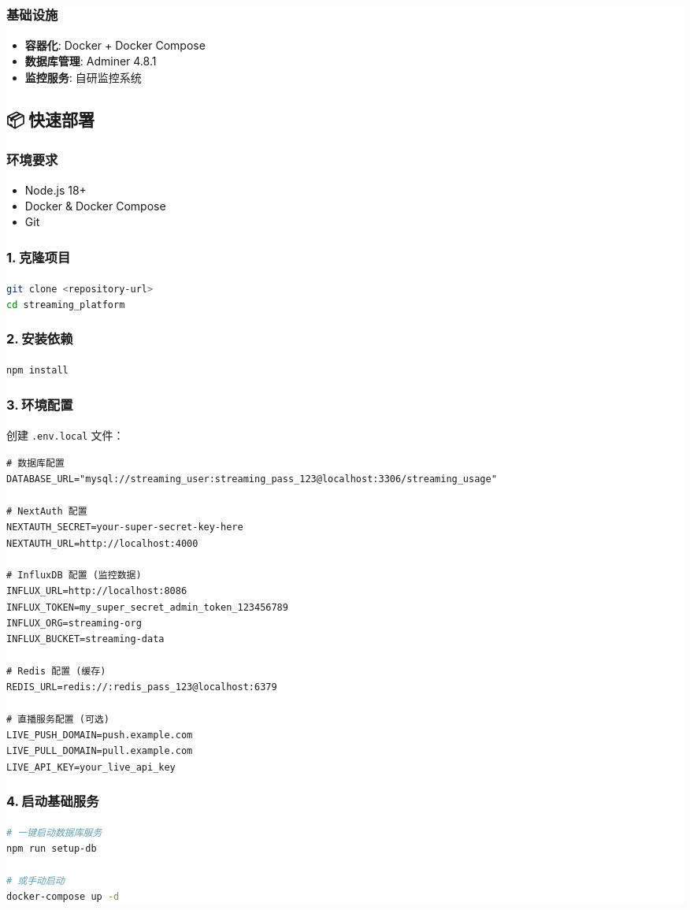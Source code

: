 ### 基础设施
- **容器化**: Docker + Docker Compose
- **数据库管理**: Adminer 4.8.1
- **监控服务**: 自研监控系统

## 📦 快速部署

### 环境要求
- Node.js 18+ 
- Docker & Docker Compose
- Git

### 1. 克隆项目
```bash
git clone <repository-url>
cd streaming_platform
```

### 2. 安装依赖
```bash
npm install
```

### 3. 环境配置
创建 `.env.local` 文件：
```env
# 数据库配置
DATABASE_URL="mysql://streaming_user:streaming_pass_123@localhost:3306/streaming_usage"

# NextAuth 配置
NEXTAUTH_SECRET=your-super-secret-key-here
NEXTAUTH_URL=http://localhost:4000

# InfluxDB 配置 (监控数据)
INFLUX_URL=http://localhost:8086
INFLUX_TOKEN=my_super_secret_admin_token_123456789
INFLUX_ORG=streaming-org
INFLUX_BUCKET=streaming-data

# Redis 配置 (缓存)
REDIS_URL=redis://:redis_pass_123@localhost:6379

# 直播服务配置 (可选)
LIVE_PUSH_DOMAIN=push.example.com
LIVE_PULL_DOMAIN=pull.example.com
LIVE_API_KEY=your_live_api_key
```

### 4. 启动基础服务
```bash
# 一键启动数据库服务
npm run setup-db

# 或手动启动
docker-compose up -d
```
